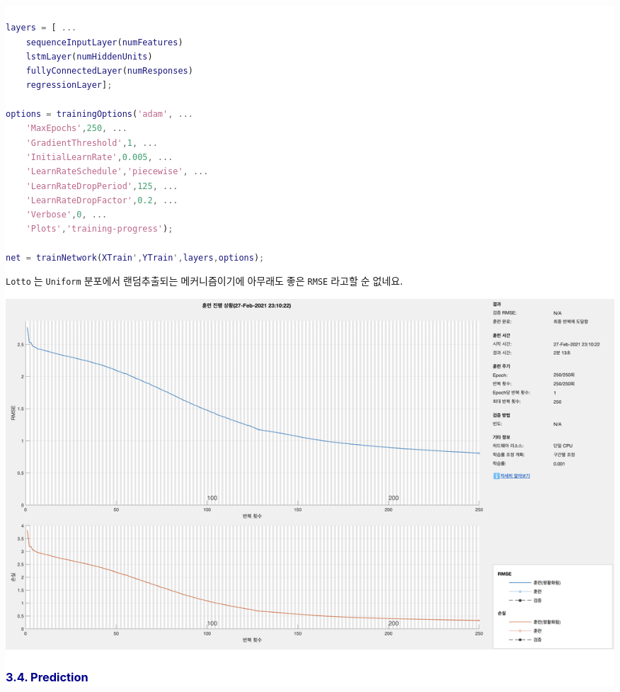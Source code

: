 ```matlab

layers = [ ...
    sequenceInputLayer(numFeatures)
    lstmLayer(numHiddenUnits)
    fullyConnectedLayer(numResponses)
    regressionLayer];

options = trainingOptions('adam', ...
    'MaxEpochs',250, ...
    'GradientThreshold',1, ...
    'InitialLearnRate',0.005, ...
    'LearnRateSchedule','piecewise', ...
    'LearnRateDropPeriod',125, ...
    'LearnRateDropFactor',0.2, ...
    'Verbose',0, ...
    'Plots','training-progress');

net = trainNetwork(XTrain',YTrain',layers,options);
```

`Lotto` 는 `Uniform` 분포에서 랜덤추출되는 메커니즘이기에 아무래도 좋은 `RMSE` 라고할 순 없네요.

![result](/assets/img/MATLAB/11_12.png)

### <span style="color:darkblue">3.4. Prediction</span>
